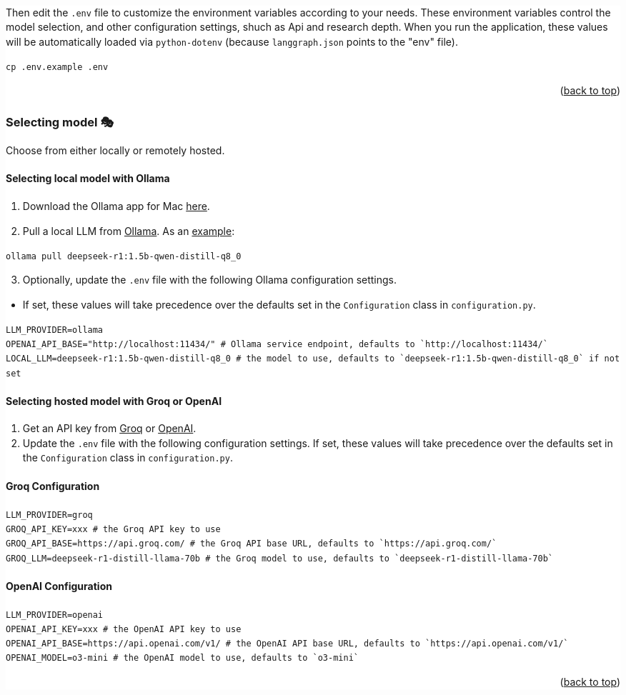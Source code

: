 

Then edit the `.env` file to customize the environment variables according to your needs. These environment variables control the model selection, and other configuration settings, shuch as Api and research depth. 
When you run the application, these values will be automatically loaded via `python-dotenv` (because `langgraph.json` points to the "env" file).
```shell
cp .env.example .env
```

<p align="right">(<a href="#readme-top">back to top</a>)</p>

### Selecting model :performing_arts:

Choose from either locally or remotely hosted.

#### Selecting local model with Ollama

1. Download the Ollama app for Mac [here](https://ollama.com/download).

2. Pull a local LLM from [Ollama](https://ollama.com/search). As an [example](https://ollama.com/library/deepseek-r1:8b):
```shell
ollama pull deepseek-r1:1.5b-qwen-distill-q8_0
```

3. Optionally, update the `.env` file with the following Ollama configuration settings. 

* If set, these values will take precedence over the defaults set in the `Configuration` class in `configuration.py`. 
```shell
LLM_PROVIDER=ollama
OPENAI_API_BASE="http://localhost:11434/" # Ollama service endpoint, defaults to `http://localhost:11434/` 
LOCAL_LLM=deepseek-r1:1.5b-qwen-distill-q8_0 # the model to use, defaults to `deepseek-r1:1.5b-qwen-distill-q8_0` if not set
```

#### Selecting hosted model with Groq or OpenAI
1. Get an API key from [Groq](https://groq.com/) or [OpenAI](https://platform.openai.com/signup).
2. Update the `.env` file with the following configuration settings. If set, these values will take precedence over the defaults set in the `Configuration` class in `configuration.py`. 

#### Groq Configuration
```shell
LLM_PROVIDER=groq 
GROQ_API_KEY=xxx # the Groq API key to use
GROQ_API_BASE=https://api.groq.com/ # the Groq API base URL, defaults to `https://api.groq.com/`
GROQ_LLM=deepseek-r1-distill-llama-70b # the Groq model to use, defaults to `deepseek-r1-distill-llama-70b`
```
#### OpenAI Configuration
```shell
LLM_PROVIDER=openai
OPENAI_API_KEY=xxx # the OpenAI API key to use
OPENAI_API_BASE=https://api.openai.com/v1/ # the OpenAI API base URL, defaults to `https://api.openai.com/v1/`
OPENAI_MODEL=o3-mini # the OpenAI model to use, defaults to `o3-mini`
```
<p align="right">(<a href="#readme-top">back to top</a>)</p>
